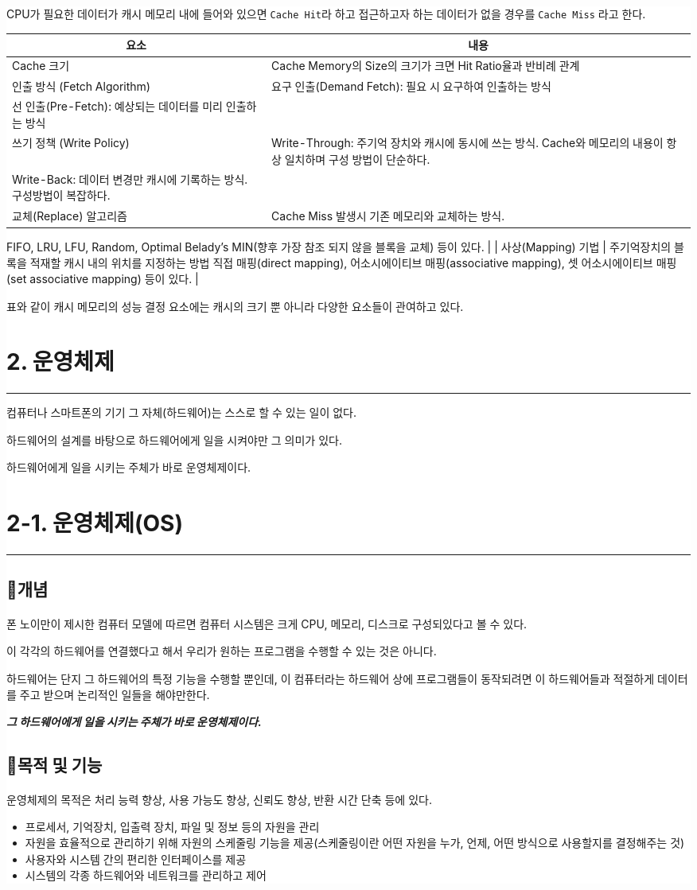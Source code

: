 </aside>

CPU가 필요한 데이터가 캐시 메모리 내에 들어와 있으면 `Cache Hit`라 하고 접근하고자 하는 데이터가 없을 경우를 `Cache Miss` 라고 한다.

| 요소 | 내용 |
| --- | --- |
| Cache 크기 | Cache Memory의 Size의 크기가 크면 Hit Ratio율과 반비례 관계 |
| 인출 방식 (Fetch Algorithm) | 요구 인출(Demand Fetch): 필요 시 요구하여 인출하는 방식
선 인출(Pre-Fetch): 예상되는 데이터를 미리 인출하는 방식 |
| 쓰기 정책 (Write Policy) | Write-Through: 주기억 장치와 캐시에 동시에 쓰는 방식. Cache와 메모리의 내용이 항상 일치하며 구성 방법이 단순하다.
Write-Back: 데이터 변경만 캐시에 기록하는 방식. 구성방법이 복잡하다. |
| 교체(Replace) 알고리즘 | Cache Miss 발생시 기존 메모리와 교체하는 방식.
FIFO, LRU, LFU, Random, Optimal Belady’s MIN(향후 가장
참조 되지 않을 블록을 교체) 등이 있다. |
| 사상(Mapping) 기법 | 주기억장치의 블록을 적재할 캐시 내의 위치를 지정하는 방법
직접 매핑(direct mapping), 어소시에이티브 매핑(associative mapping), 셋 어소시에이티브 매핑(set associative mapping) 등이 있다. |

표와 같이 캐시 메모리의 성능 결정 요소에는 캐시의 크기 뿐 아니라 다양한 요소들이 관여하고 있다.

# 2. 운영체제

---

컴퓨터나 스마트폰의 기기 그 자체(하드웨어)는 스스로 할 수 있는 일이 없다.

하드웨어의 설계를 바탕으로 하드웨어에게 일을 시켜야만 그 의미가 있다.

하드웨어에게 일을 시키는 주체가 바로 운영체제이다.

# 2-1. 운영체제(OS)

---

## 📍개념

폰 노이만이 제시한 컴퓨터 모델에 따르면 컴퓨터 시스템은 크게 CPU, 메모리, 디스크로 구성되있다고 볼 수 있다. 

이 각각의 하드웨어를 연결했다고 해서 우리가 원하는 프로그램을 수행할 수 있는 것은 아니다.

하드웨어는 단지 그 하드웨어의 특정 기능을 수행할 뿐인데, 이 컴퓨터라는 하드웨어 상에 프로그램들이 동작되려면 이 하드웨어들과 적절하게 데이터를 주고 받으며 논리적인 일들을 해야만한다.

***그 하드웨어에게 일을 시키는 주체가 바로 운영체제이다.***

## 📍목적 및 기능

운영체제의 목적은 처리 능력 향상, 사용 가능도 향상, 신뢰도 향상, 반환 시간 단축 등에 있다.

- 프로세서, 기억장치, 입출력 장치, 파일 및 정보 등의 자원을 관리
- 자원을 효율적으로 관리하기 위해 자원의 스케줄링 기능을 제공(스케줄링이란 어떤 자원을 누가, 언제, 어떤 방식으로 사용할지를 결정해주는 것)
- 사용자와 시스템 간의 편리한 인터페이스를 제공
- 시스템의 각종 하드웨어와 네트워크를 관리하고 제어
